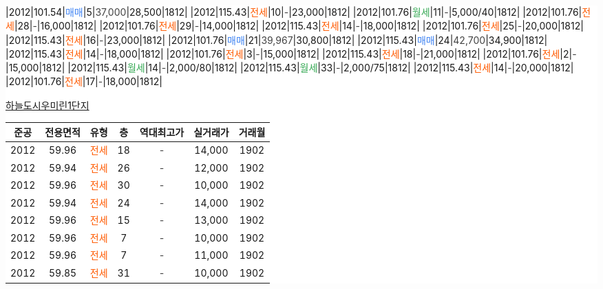 |2012|101.54|<span style="color:#4285f3">매매</span>|5|<span style="color:#444444">37,000</span>|28,500|1812|
|2012|115.43|<span style="color:#ff5a00">전세</span>|10|<span style="color:#444444">-</span>|23,000|1812|
|2012|101.76|<span style="color:#34a853">월세</span>|11|<span style="color:#444444">-</span>|5,000/40|1812|
|2012|101.76|<span style="color:#ff5a00">전세</span>|28|<span style="color:#444444">-</span>|16,000|1812|
|2012|101.76|<span style="color:#ff5a00">전세</span>|29|<span style="color:#444444">-</span>|14,000|1812|
|2012|115.43|<span style="color:#ff5a00">전세</span>|14|<span style="color:#444444">-</span>|18,000|1812|
|2012|101.76|<span style="color:#ff5a00">전세</span>|25|<span style="color:#444444">-</span>|20,000|1812|
|2012|115.43|<span style="color:#ff5a00">전세</span>|16|<span style="color:#444444">-</span>|23,000|1812|
|2012|101.76|<span style="color:#4285f3">매매</span>|21|<span style="color:#444444">39,967</span>|30,800|1812|
|2012|115.43|<span style="color:#4285f3">매매</span>|24|<span style="color:#444444">42,700</span>|34,900|1812|
|2012|115.43|<span style="color:#ff5a00">전세</span>|14|<span style="color:#444444">-</span>|18,000|1812|
|2012|101.76|<span style="color:#ff5a00">전세</span>|3|<span style="color:#444444">-</span>|15,000|1812|
|2012|115.43|<span style="color:#ff5a00">전세</span>|18|<span style="color:#444444">-</span>|21,000|1812|
|2012|101.76|<span style="color:#ff5a00">전세</span>|2|<span style="color:#444444">-</span>|15,000|1812|
|2012|115.43|<span style="color:#34a853">월세</span>|14|<span style="color:#444444">-</span>|2,000/80|1812|
|2012|115.43|<span style="color:#34a853">월세</span>|33|<span style="color:#444444">-</span>|2,000/75|1812|
|2012|115.43|<span style="color:#ff5a00">전세</span>|14|<span style="color:#444444">-</span>|20,000|1812|
|2012|101.76|<span style="color:#ff5a00">전세</span>|17|<span style="color:#444444">-</span>|18,000|1812|


<script async src="//pagead2.googlesyndication.com/pagead/js/adsbygoogle.js"></script>

<ins class="adsbygoogle"
     style="display:block"
     data-ad-client="ca-pub-2446590836940007"
     data-ad-slot="1659523306"
     data-ad-format="auto"
     data-full-width-responsive="true"></ins>
<script>
(adsbygoogle = window.adsbygoogle || []).push({});
</script>


[하늘도시우미린1단지](https://search.naver.com/search.naver?query=%EC%9D%B8%EC%B2%9C%EA%B4%91%EC%97%AD%EC%8B%9C+%EC%A4%91%EA%B5%AC+%EC%A4%91%EC%82%B0%EB%8F%99+%ED%95%98%EB%8A%98%EB%8F%84%EC%8B%9C%EC%9A%B0%EB%AF%B8%EB%A6%B01%EB%8B%A8%EC%A7%80)

|준공|전용면적|유형|층|역대최고가|실거래가|거래월|
|:---:|:---:|:---:|:---:|:---:|:---:|:---:|
|2012|59.96|<span style="color:#ff5a00">전세</span>|18|<span style="color:#444444">-</span>|14,000|1902|
|2012|59.94|<span style="color:#ff5a00">전세</span>|26|<span style="color:#444444">-</span>|12,000|1902|
|2012|59.96|<span style="color:#ff5a00">전세</span>|30|<span style="color:#444444">-</span>|10,000|1902|
|2012|59.94|<span style="color:#ff5a00">전세</span>|24|<span style="color:#444444">-</span>|14,000|1902|
|2012|59.96|<span style="color:#ff5a00">전세</span>|15|<span style="color:#444444">-</span>|13,000|1902|
|2012|59.96|<span style="color:#ff5a00">전세</span>|7|<span style="color:#444444">-</span>|10,000|1902|
|2012|59.96|<span style="color:#ff5a00">전세</span>|7|<span style="color:#444444">-</span>|11,000|1902|
|2012|59.85|<span style="color:#ff5a00">전세</span>|31|<span style="color:#444444">-</span>|10,000|1902|